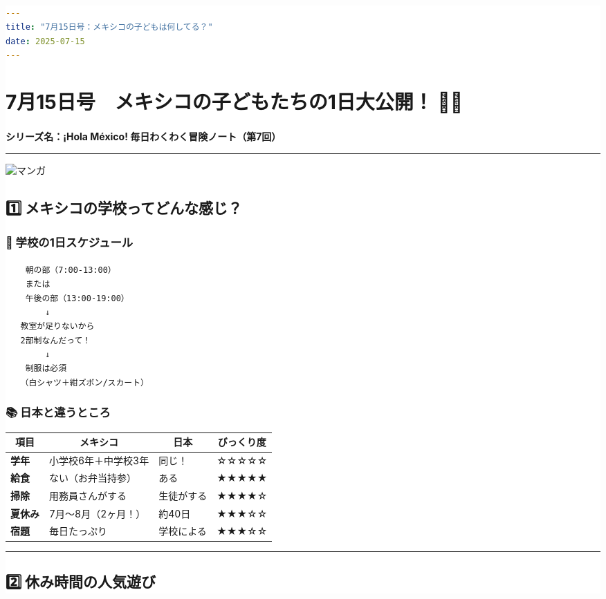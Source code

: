 ```yaml
---
title: "7月15日号：メキシコの子どもは何してる？"
date: 2025-07-15
---
```


# 7月15日号　メキシコの子どもたちの1日大公開！ 👦👧
**シリーズ名：¡Hola México! 毎日わくわく冒険ノート（第7回）**

---
<img src="/mexico-articles/assets/2025-07-15-comic.png" alt="マンガ" width="330" />

<audio controls>
  <source src="/mexico-articles/assets/2025-07-14-sound.wav" type="audio/wav">
  お使いのブラウザはオーディオ要素をサポートしていません。
</audio>

## 1️⃣ メキシコの学校ってどんな感じ？

### 🎒 学校の1日スケジュール
```
    朝の部（7:00-13:00）
    または
    午後の部（13:00-19:00）
        ↓
   教室が足りないから
   2部制なんだって！
        ↓
    制服は必須
   （白シャツ＋紺ズボン/スカート）
```

### 📚 日本と違うところ

| 項目 | メキシコ | 日本 | びっくり度 |
|------|----------|------|------------|
| **学年** | 小学校6年＋中学校3年 | 同じ！ | ☆☆☆☆☆ |
| **給食** | ない（お弁当持参） | ある | ★★★★★ |
| **掃除** | 用務員さんがする | 生徒がする | ★★★★☆ |
| **夏休み** | 7月〜8月（2ヶ月！） | 約40日 | ★★★☆☆ |
| **宿題** | 毎日たっぷり | 学校による | ★★★☆☆ |

---

## 2️⃣ 休み時間の人気遊び
